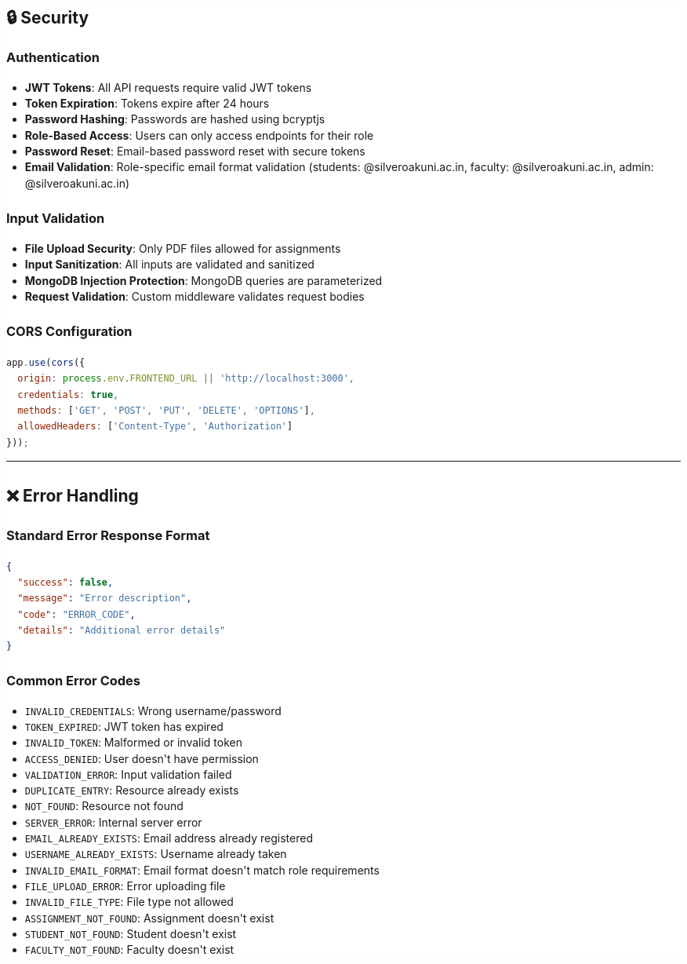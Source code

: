 
## 🔒 Security

### Authentication
- **JWT Tokens**: All API requests require valid JWT tokens
- **Token Expiration**: Tokens expire after 24 hours
- **Password Hashing**: Passwords are hashed using bcryptjs
- **Role-Based Access**: Users can only access endpoints for their role
- **Password Reset**: Email-based password reset with secure tokens
- **Email Validation**: Role-specific email format validation (students: @silveroakuni.ac.in, faculty: @silveroakuni.ac.in, admin: @silveroakuni.ac.in)

### Input Validation
- **File Upload Security**: Only PDF files allowed for assignments
- **Input Sanitization**: All inputs are validated and sanitized
- **MongoDB Injection Protection**: MongoDB queries are parameterized
- **Request Validation**: Custom middleware validates request bodies

### CORS Configuration
```javascript
app.use(cors({
  origin: process.env.FRONTEND_URL || 'http://localhost:3000',
  credentials: true,
  methods: ['GET', 'POST', 'PUT', 'DELETE', 'OPTIONS'],
  allowedHeaders: ['Content-Type', 'Authorization']
}));
```

---

## ❌ Error Handling

### Standard Error Response Format
```json
{
  "success": false,
  "message": "Error description",
  "code": "ERROR_CODE",
  "details": "Additional error details"
}
```

### Common Error Codes
- `INVALID_CREDENTIALS`: Wrong username/password
- `TOKEN_EXPIRED`: JWT token has expired
- `INVALID_TOKEN`: Malformed or invalid token
- `ACCESS_DENIED`: User doesn't have permission
- `VALIDATION_ERROR`: Input validation failed
- `DUPLICATE_ENTRY`: Resource already exists
- `NOT_FOUND`: Resource not found
- `SERVER_ERROR`: Internal server error
- `EMAIL_ALREADY_EXISTS`: Email address already registered
- `USERNAME_ALREADY_EXISTS`: Username already taken
- `INVALID_EMAIL_FORMAT`: Email format doesn't match role requirements
- `FILE_UPLOAD_ERROR`: Error uploading file
- `INVALID_FILE_TYPE`: File type not allowed
- `ASSIGNMENT_NOT_FOUND`: Assignment doesn't exist
- `STUDENT_NOT_FOUND`: Student doesn't exist
- `FACULTY_NOT_FOUND`: Faculty doesn't exist
